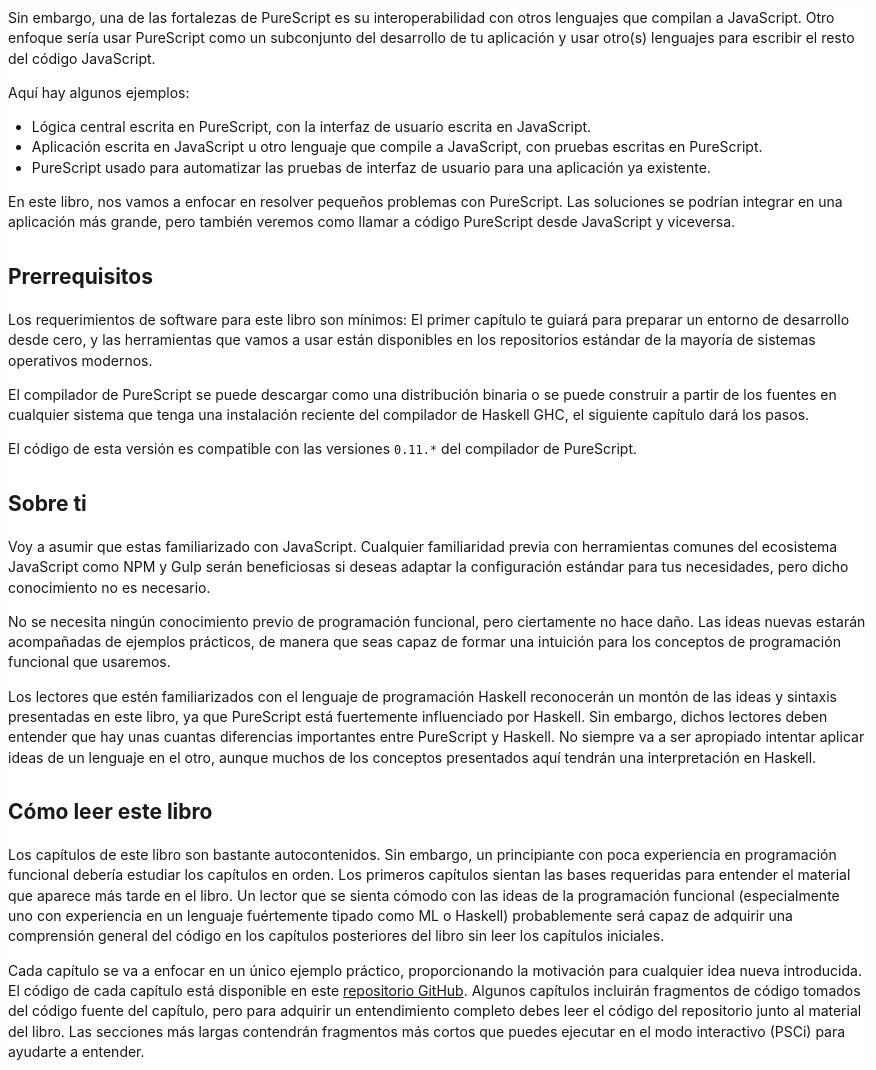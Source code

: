 Sin embargo, una de las fortalezas de PureScript es su interoperabilidad con otros lenguajes que compilan a JavaScript. Otro enfoque sería usar PureScript como un subconjunto del desarrollo de tu aplicación y usar otro(s) lenguajes para escribir el resto del código JavaScript.

Aquí hay algunos ejemplos:

- Lógica central escrita en PureScript, con la interfaz de usuario escrita en JavaScript.
- Aplicación escrita en JavaScript u otro lenguaje que compile a JavaScript, con pruebas escritas en PureScript.
- PureScript usado para automatizar las pruebas de interfaz de usuario para una aplicación ya existente.

En este libro, nos vamos a enfocar en resolver pequeños problemas con PureScript. Las soluciones se podrían integrar en una aplicación más grande, pero también veremos como llamar a código PureScript desde JavaScript y viceversa.

## Prerrequisitos

Los requerimientos de software para este libro son mínimos: El primer capítulo te guiará para preparar un entorno de desarrollo desde cero, y las herramientas que vamos a usar están disponibles en los repositorios estándar de la mayoría de sistemas operativos modernos.

El compilador de PureScript se puede descargar como una distribución binaria o se puede construir a partir de los fuentes en cualquier sistema que tenga una instalación reciente del compilador de Haskell GHC, el siguiente capítulo dará los pasos.

El código de esta versión es compatible con las versiones `0.11.*` del compilador de PureScript.

## Sobre ti

Voy a asumir que estas familiarizado con JavaScript. Cualquier familiaridad previa con herramientas comunes del ecosistema JavaScript como NPM y Gulp serán beneficiosas si deseas adaptar la configuración estándar para tus necesidades, pero dicho conocimiento no es necesario.

No se necesita ningún conocimiento previo de programación funcional, pero ciertamente no hace daño. Las ideas nuevas estarán acompañadas de ejemplos prácticos, de manera que seas capaz de formar una intuición para los conceptos de programación funcional que usaremos.

Los lectores que estén familiarizados con el lenguaje de programación Haskell reconocerán un montón de las ideas y sintaxis presentadas en este libro, ya que PureScript está fuertemente influenciado por Haskell. Sin embargo, dichos lectores deben entender que hay unas cuantas diferencias importantes entre PureScript y Haskell. No siempre va a ser apropiado intentar aplicar ideas de un lenguaje en el otro, aunque muchos de los conceptos presentados aquí tendrán una interpretación en Haskell.

## Cómo leer este libro

Los capítulos de este libro son bastante autocontenidos. Sin embargo, un principiante con poca experiencia en programación funcional debería estudiar los capítulos en orden. Los primeros capítulos sientan las bases requeridas para entender el material que aparece más tarde en el libro. Un lector que se sienta cómodo con las ideas de la programación funcional (especialmente uno con experiencia en un lenguaje fuértemente tipado como ML o Haskell) probablemente será capaz de adquirir una comprensión general del código en los capítulos posteriores del libro sin leer los capítulos iniciales. 

Cada capítulo se va a enfocar en un único ejemplo práctico, proporcionando la motivación para cualquier idea nueva introducida. El código de cada capítulo está disponible en este [repositorio GitHub](https://github.com/paf31/purescript-book). Algunos capítulos incluirán fragmentos de código tomados del código fuente del capítulo, pero para adquirir un entendimiento completo debes leer el código del repositorio junto al material del libro. Las secciones más largas contendrán fragmentos más cortos que puedes ejecutar en el modo interactivo (PSCi) para ayudarte a entender.
